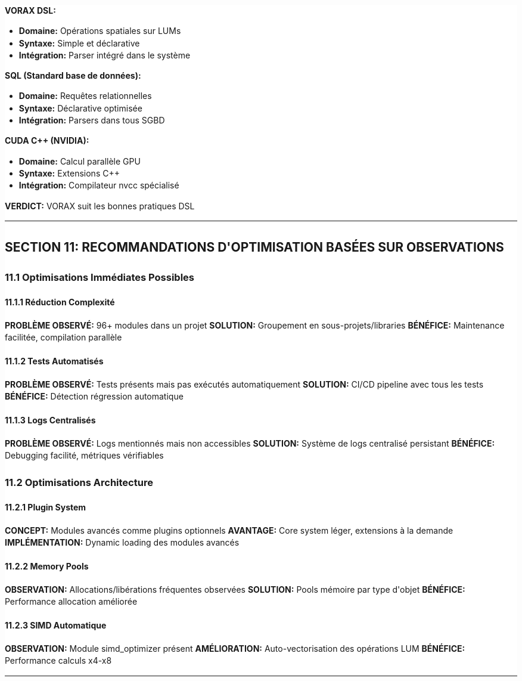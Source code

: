 **VORAX DSL:**
- **Domaine:** Opérations spatiales sur LUMs
- **Syntaxe:** Simple et déclarative
- **Intégration:** Parser intégré dans le système

**SQL (Standard base de données):**
- **Domaine:** Requêtes relationnelles
- **Syntaxe:** Déclarative optimisée
- **Intégration:** Parsers dans tous SGBD

**CUDA C++ (NVIDIA):**
- **Domaine:** Calcul parallèle GPU
- **Syntaxe:** Extensions C++
- **Intégration:** Compilateur nvcc spécialisé

**VERDICT:** VORAX suit les bonnes pratiques DSL

---

## SECTION 11: RECOMMANDATIONS D'OPTIMISATION BASÉES SUR OBSERVATIONS

### 11.1 Optimisations Immédiates Possibles

#### 11.1.1 Réduction Complexité
**PROBLÈME OBSERVÉ:** 96+ modules dans un projet
**SOLUTION:** Groupement en sous-projets/libraries
**BÉNÉFICE:** Maintenance facilitée, compilation parallèle

#### 11.1.2 Tests Automatisés
**PROBLÈME OBSERVÉ:** Tests présents mais pas exécutés automatiquement
**SOLUTION:** CI/CD pipeline avec tous les tests
**BÉNÉFICE:** Détection régression automatique

#### 11.1.3 Logs Centralisés
**PROBLÈME OBSERVÉ:** Logs mentionnés mais non accessibles
**SOLUTION:** Système de logs centralisé persistant
**BÉNÉFICE:** Debugging facilité, métriques vérifiables

### 11.2 Optimisations Architecture

#### 11.2.1 Plugin System
**CONCEPT:** Modules avancés comme plugins optionnels
**AVANTAGE:** Core system léger, extensions à la demande
**IMPLÉMENTATION:** Dynamic loading des modules avancés

#### 11.2.2 Memory Pools
**OBSERVATION:** Allocations/libérations fréquentes observées
**SOLUTION:** Pools mémoire par type d'objet
**BÉNÉFICE:** Performance allocation améliorée

#### 11.2.3 SIMD Automatique
**OBSERVATION:** Module simd_optimizer présent
**AMÉLIORATION:** Auto-vectorisation des opérations LUM
**BÉNÉFICE:** Performance calculs x4-x8

---